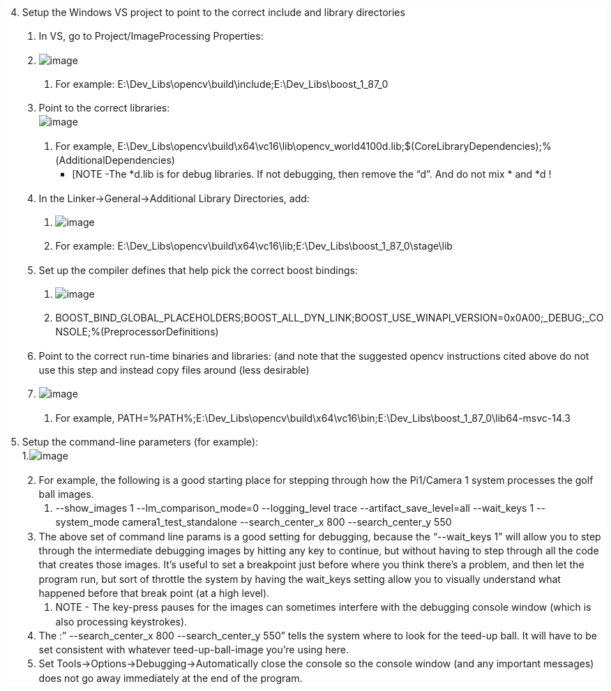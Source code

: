    

4. Setup the Windows VS project to point to the correct include and library directories  
     
   1. In VS, go to Project/ImageProcessing Properties:  
        
   2. ![image](https://github.com/user-attachments/assets/429ce409-f7b9-49de-83df-71835daf7bff)
 
        
      1. For example:    E:\\Dev\_Libs\\opencv\\build\\include;E:\\Dev\_Libs\\boost\_1\_87\_0  
   3. Point to the correct libraries:  
      ![image](https://github.com/user-attachments/assets/43ffd981-dac5-48ab-96c4-f412d42b0005)

        
      1. For example, E:\\Dev\_Libs\\opencv\\build\\x64\\vc16\\lib\\opencv\_world4100d.lib;$(CoreLibraryDependencies);%(AdditionalDependencies)  
         * \[NOTE \-The \*d.lib is for debug libraries.  If not debugging, then remove the “d”.  And do not mix \* and \*d \!

      

   4. In the Linker→General→Additional Library Directories, add:  
      1. ![image](https://github.com/user-attachments/assets/8ec82d6d-9508-4850-bf4e-887a3953f2b4)

      2. For example:  E:\\Dev\_Libs\\opencv\\build\\x64\\vc16\\lib;E:\\Dev\_Libs\\boost\_1\_87\_0\\stage\\lib  
   5. Set up the compiler defines that help pick the correct boost bindings:  
      1. ![image](https://github.com/user-attachments/assets/5f68600d-4b34-4b7d-b3ee-492d08fa7d1f)

      2. BOOST\_BIND\_GLOBAL\_PLACEHOLDERS;BOOST\_ALL\_DYN\_LINK;BOOST\_USE\_WINAPI\_VERSION=0x0A00;\_DEBUG;\_CONSOLE;%(PreprocessorDefinitions)  
   6. Point to the correct run-time binaries and libraries:  (and note that the suggested opencv instructions cited above do not use this step and instead copy files around (less desirable)  
        
   7. ![image](https://github.com/user-attachments/assets/efe6f950-0868-48ea-934a-807c421162b6)
  
        
      1. For example, PATH=%PATH%;E:\\Dev\_Libs\\opencv\\build\\x64\\vc16\\bin;E:\\Dev\_Libs\\boost\_1\_87\_0\\lib64-msvc-14.3

   

2. Setup the command-line parameters (for example):  
   1.![image](https://github.com/user-attachments/assets/b15657e8-d3d3-4c8f-a652-b6273d49e017)

     
   2. For example, the following is a good starting place for stepping through how the Pi1/Camera 1 system processes the golf ball images.  
      1. \--show\_images 1 \--lm\_comparison\_mode=0 \--logging\_level trace   \--artifact\_save\_level=all \--wait\_keys 1 \--system\_mode camera1\_test\_standalone  \--search\_center\_x 800  \--search\_center\_y 550  
   3. The above set of command line params is a good setting for debugging, because the “--wait\_keys 1” will allow you to step through the intermediate debugging images by hitting any key to continue, but without having to step through all the code that creates those images. It’s useful to set a breakpoint just before where you think there’s a problem, and then let the program run, but sort of throttle the system by having the wait\_keys setting allow you to visually understand what happened before that break point (at a high level).  
      1. NOTE \- The key-press pauses for the images can sometimes interfere with the debugging console window (which is also processing keystrokes).  
   3. The :” \--search\_center\_x 800  \--search\_center\_y 550” tells the system where to look for the teed-up ball.  It will have to be set consistent with whatever teed-up-ball-image you’re using here.  
   4. Set Tools-\>Options-\>Debugging-\>Automatically close the console so the console window (and any important messages) does not go away immediately at the end of the program.
